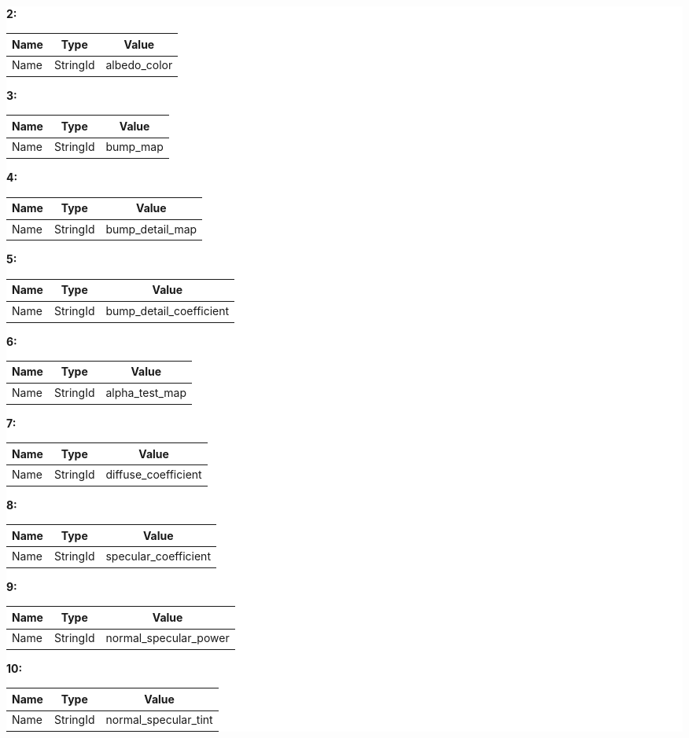 **2:**

Name	| Type	| Value
---	|---	|---	|
Name	|StringId	|albedo_color


**3:**

Name	| Type	| Value
---	|---	|---	|
Name	|StringId	|bump_map


**4:**

Name	| Type	| Value
---	|---	|---	|
Name	|StringId	|bump_detail_map


**5:**

Name	| Type	| Value
---	|---	|---	|
Name	|StringId	|bump_detail_coefficient


**6:**

Name	| Type	| Value
---	|---	|---	|
Name	|StringId	|alpha_test_map


**7:**

Name	| Type	| Value
---	|---	|---	|
Name	|StringId	|diffuse_coefficient


**8:**

Name	| Type	| Value
---	|---	|---	|
Name	|StringId	|specular_coefficient


**9:**

Name	| Type	| Value
---	|---	|---	|
Name	|StringId	|normal_specular_power


**10:**

Name	| Type	| Value
---	|---	|---	|
Name	|StringId	|normal_specular_tint

